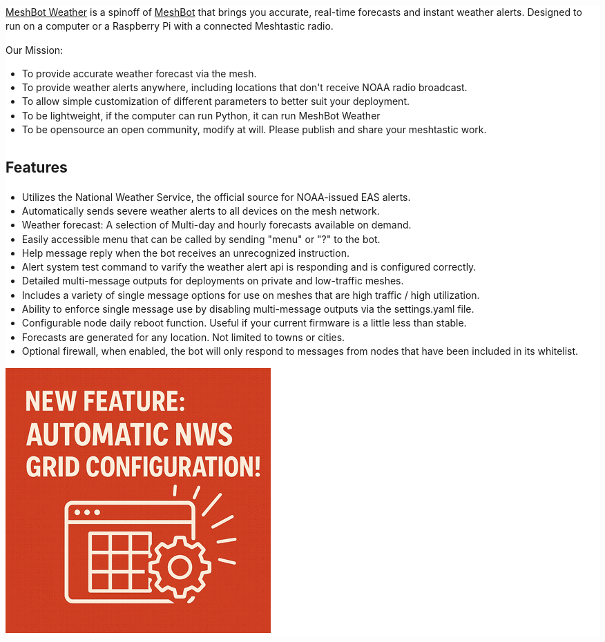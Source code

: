 
[MeshBot Weather](https://github.com/oasis6212/Meshbot_weather) is a spinoff of [MeshBot](https://github.com/868meshbot/meshbot) that brings you 
accurate, real-time forecasts and instant weather alerts. Designed to run on a computer or a 
Raspberry Pi with a connected Meshtastic radio. 

Our Mission: 

 - To provide accurate weather forecast via the mesh.
 - To provide weather alerts anywhere, including locations that don't receive NOAA radio broadcast.
 - To allow simple customization of different parameters to better suit your deployment.
 - To be lightweight, if the computer can run Python, it can run MeshBot Weather
 - To be opensource an open community, modify at will. Please publish and share your meshtastic work.

## Features

- Utilizes the National Weather Service, the official source for NOAA-issued EAS alerts.
- Automatically sends severe weather alerts to all devices on the mesh network.
- Weather forecast: A selection of Multi-day and hourly forecasts available on demand.
- Easily accessible menu that can be called by sending "menu" or "?" to the bot.
- Help message reply when the bot receives an unrecognized instruction.
- Alert system test command to varify the weather alert api is responding and is configured correctly.
- Detailed multi-message outputs for deployments on private and low-traffic meshes.
- Includes a variety of single message options for use on meshes that are high traffic / high utilization.
- Ability to enforce single message use by disabling multi-message outputs via the settings.yaml file. 
- Configurable node daily reboot function. Useful if your current firmware is a little less than stable.
- Forecasts are generated for any location. Not limited to towns or cities.
- Optional firewall, when enabled, the bot will only respond to messages from nodes that have been included in its whitelist.

![](img/automaticgrid.png)
